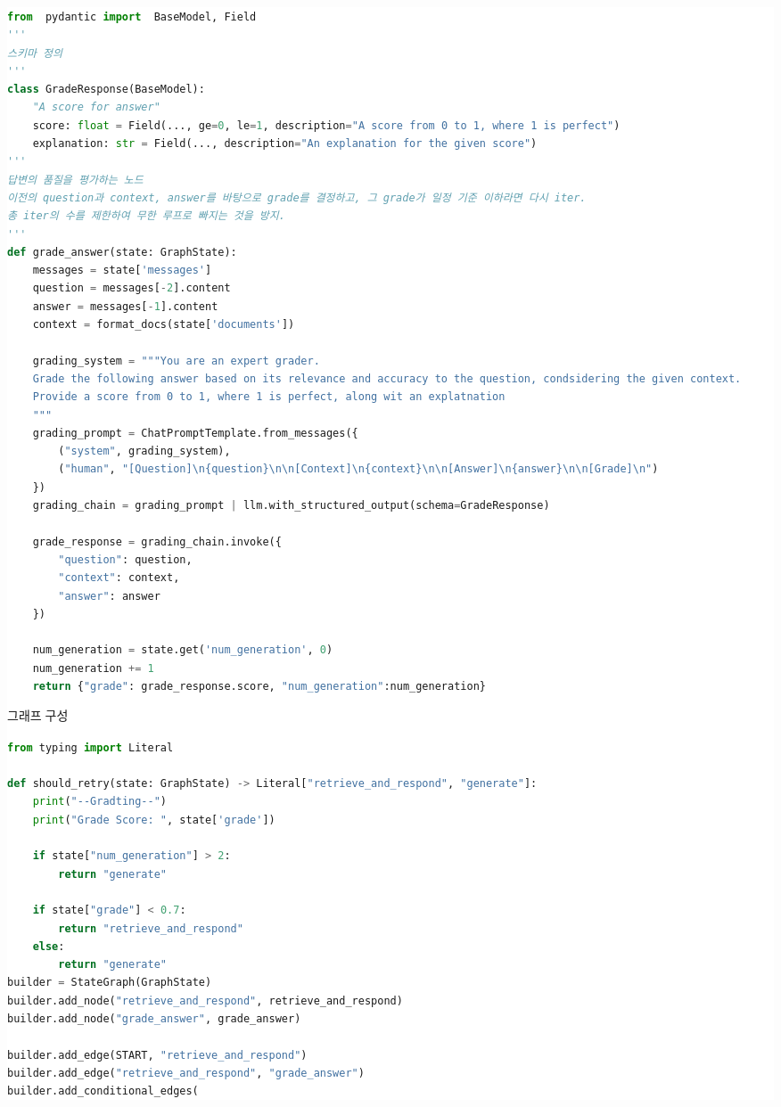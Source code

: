 ```python
from  pydantic import  BaseModel, Field
'''
스키마 정의
'''
class GradeResponse(BaseModel):
    "A score for answer"
    score: float = Field(..., ge=0, le=1, description="A score from 0 to 1, where 1 is perfect")
    explanation: str = Field(..., description="An explanation for the given score")
'''
답변의 품질을 평가하는 노드
이전의 question과 context, answer를 바탕으로 grade를 결정하고, 그 grade가 일정 기준 이하라면 다시 iter.
총 iter의 수를 제한하여 무한 루프로 빠지는 것을 방지.
'''
def grade_answer(state: GraphState):
    messages = state['messages']
    question = messages[-2].content
    answer = messages[-1].content
    context = format_docs(state['documents'])
    
    grading_system = """You are an expert grader.
    Grade the following answer based on its relevance and accuracy to the question, condsidering the given context.
    Provide a score from 0 to 1, where 1 is perfect, along wit an explatnation
    """
    grading_prompt = ChatPromptTemplate.from_messages({
        ("system", grading_system),
        ("human", "[Question]\n{question}\n\n[Context]\n{context}\n\n[Answer]\n{answer}\n\n[Grade]\n")
    })
    grading_chain = grading_prompt | llm.with_structured_output(schema=GradeResponse)
    
    grade_response = grading_chain.invoke({
        "question": question,
        "context": context,
        "answer": answer
    })
    
    num_generation = state.get('num_generation', 0)
    num_generation += 1
    return {"grade": grade_response.score, "num_generation":num_generation} 
```
그래프 구성
```python
from typing import Literal

def should_retry(state: GraphState) -> Literal["retrieve_and_respond", "generate"]:
    print("--Gradting--")
    print("Grade Score: ", state['grade'])
    
    if state["num_generation"] > 2:
        return "generate"
    
    if state["grade"] < 0.7:
        return "retrieve_and_respond"
    else:
        return "generate"
builder = StateGraph(GraphState)
builder.add_node("retrieve_and_respond", retrieve_and_respond)
builder.add_node("grade_answer", grade_answer)

builder.add_edge(START, "retrieve_and_respond")
builder.add_edge("retrieve_and_respond", "grade_answer")
builder.add_conditional_edges(
```